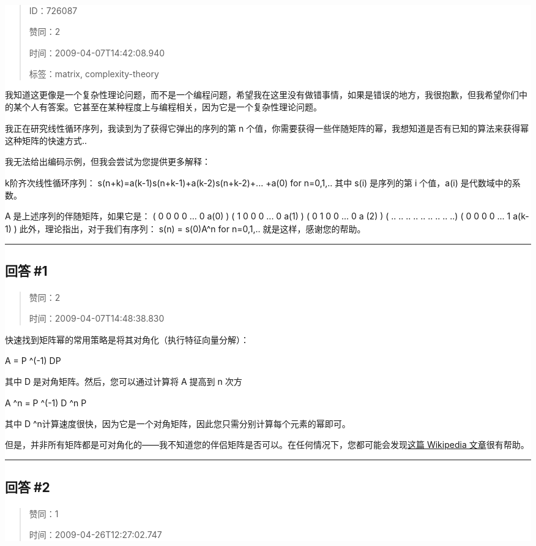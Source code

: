 > ID：726087
> 
> 赞同：2
> 
> 时间：2009-04-07T14:42:08.940
> 
> 标签：matrix, complexity-theory

我知道这更像是一个复杂性理论问题，而不是一个编程问题，希望我在这里没有做错事情，如果是错误的地方，我很抱歉，但我希望你们中的某个人有答案。它甚至在某种程度上与编程相关，因为它是一个复杂性理论问题。

我正在研究线性循环序列，我读到为了获得它弹出的序列的第 n 个值，你需要获得一些伴随矩阵的幂，我想知道是否有已知的算法来获得幂这种矩阵的快速方式..

我无法给出编码示例，但我会尝试为您提供更多解释：

k阶齐次线性循环序列：
s(n+k)=a(k-1)s(n+k-1)+a(k-2)s(n+k-2)+... +a(0)
for n=0,1,.. 其中 s(i) 是序列的第 i 个值，a(i) 是代数域中的系数。

A 是上述序列的伴随矩阵，如果它是：
( 0 0 0 0 ... 0 a(0) )
( 1 0 0 0 ... 0 a(1) )
( 0 1 0 0 ... 0 a (2) )
( .. .. .. .. .. .. .. .. ..)
( 0 0 0 0 ... 1 a(k-1) )
此外，理论指出，对于我们有序列：
s(n) = s(0)A^n for n=0,1,..
就是这样，感谢您的帮助。

* * *

## 回答 #1

> 赞同：2
> 
> 时间：2009-04-07T14:48:38.830

快速找到矩阵幂的常用策略是将其对角化（执行特征向量分解）：

A = P ^(-1) DP

其中 D 是对角矩阵。然后，您可以通过计算将 A 提高到 n 次方

A ^n = P ^(-1) D ^n P

其中 D ^n计算速度很快，因为它是一个对角矩阵，因此您只需分别计算每个元素的幂即可。

但是，并非所有矩阵都是可对角化的——我不知道您的伴侣矩阵是否可以。在任何情况下，您都可能会发现[这篇 Wikipedia 文章](http://en.wikipedia.org/wiki/Diagonalizable_matrix)很有帮助。

* * *

## 回答 #2

> 赞同：1
> 
> 时间：2009-04-26T12:27:02.747
